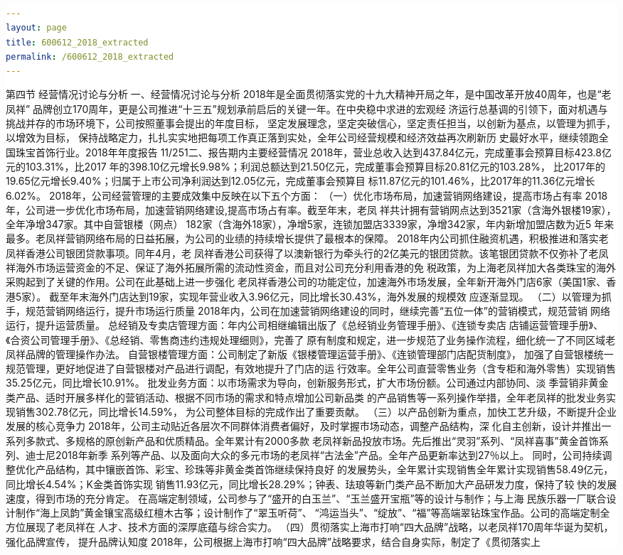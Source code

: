 ```yaml
---
layout: page
title: 600612_2018_extracted
permalink: /600612_2018_extracted
---
```


第四节
经营情况讨论与分析
一、经营情况讨论与分析
2018年是全面贯彻落实党的十九大精神开局之年，是中国改革开放40周年，也是“老凤祥”
品牌创立170周年，更是公司推进“十三五”规划承前启后的关键一年。在中央稳中求进的宏观经
济运行总基调的引领下，面对机遇与挑战并存的市场环境下，公司按照董事会提出的年度目标，
坚定发展理念，坚定突破信心，坚定责任担当，以创新为基点，以管理为抓手，以增效为目标，
保持战略定力，扎扎实实地把每项工作真正落到实处，全年公司经营规模和经济效益再次刷新历
史最好水平，继续领跑全国珠宝首饰行业。2018年年度报告
11/251二、报告期内主要经营情况
2018年，营业总收入达到437.84亿元，完成董事会预算目标423.8亿元的103.31%，比2017
年的398.10亿元增长9.98%；利润总额达到21.50亿元，完成董事会预算目标20.81亿元的103.28%，
比2017年的19.65亿元增长9.40%；归属于上市公司净利润达到12.05亿元，完成董事会预算目
标11.87亿元的101.46%，比2017年的11.36亿元增长6.02%。
2018年，公司经营管理的主要成效集中反映在以下五个方面：
（一）优化市场布局，加速营销网络建设，提高市场占有率
2018年，公司进一步优化市场布局，加速营销网络建设,提高市场占有率。截至年末，老凤
祥共计拥有营销网点达到3521家（含海外银楼19家），全年净增347家。其中自营银楼（网点）
182家（含海外18家），净增5家，连锁加盟店3339家，净增342家，年内新增加盟店数为近5
年来最多。老凤祥营销网络布局的日益拓展，为公司的业绩的持续增长提供了最根本的保障。
2018年内公司抓住融资机遇，积极推进和落实老凤祥香港公司银团贷款事项。同年4月，老
凤祥香港公司获得了以澳新银行为牵头行的2亿美元的银团贷款。该笔银团贷款不仅弥补了老凤
祥海外市场运营资金的不足、保证了海外拓展所需的流动性资金，而且对公司充分利用香港的免
税政策，为上海老凤祥加大各类珠宝的海外采购起到了关键的作用。公司在此基础上进一步强化
老凤祥香港公司的功能定位，加速海外市场发展，全年新开海外门店6家（美国1家、香港5家）。
截至年末海外门店达到19家，实现年营业收入3.96亿元，同比增长30.43%，海外发展的规模效
应逐渐显现。
（二）以管理为抓手，规范营销网络运行，提升市场运行质量
2018年内，公司在加速营销网络建设的同时，继续完善“五位一体”的营销模式，规范营销
网络运行，提升运营质量。
总经销及专卖店管理方面：年内公司相继编辑出版了《总经销业务管理手册》、《连锁专卖店
店铺运营管理手册》、《合资公司管理手册》、《总经销、零售商违约违规处理细则》，完善了
原有制度和规定，进一步规范了业务操作流程，细化统一了不同区域老凤祥品牌的管理操作办法。
自营银楼管理方面：公司制定了新版《银楼管理运营手册》、《连锁管理部门店配货制度》，
加强了自营银楼统一规范管理，更好地促进了自营银楼对产品进行调配，有效地提升了门店的运
行效率。全年公司直营零售业务（含专柜和海外零售）实现销售35.25亿元，同比增长10.91%。
批发业务方面：以市场需求为导向，创新服务形式，扩大市场份额。公司通过内部协同、淡
季营销非黄金类产品、适时开展多样化的营销活动、根据不同市场的需求和特点增加公司新品类
的产品销售等一系列操作举措，全年老凤祥的批发业务实现销售302.78亿元，同比增长14.59%，
为公司整体目标的完成作出了重要贡献。
（三）以产品创新为重点，加快工艺升级，不断提升企业发展的核心竞争力
2018年，公司主动贴近各层次不同群体消费者偏好，及时掌握市场动态，调整产品结构，深
化自主创新，设计并推出一系列多款式、多规格的原创新产品和优质精品。全年累计有2000多款
老凤祥新品投放市场。先后推出“灵羽”系列、“凤祥喜事”黄金首饰系列、迪士尼2018年新季
系列等产品、以及面向大众的多元市场的老凤祥“古法金”产品。全年产品更新率达到27％以上。
同时，公司持续调整优化产品结构，其中镶嵌首饰、彩宝、珍珠等非黄金类首饰继续保持良好
的发展势头，全年累计实现销售全年累计实现销售58.49亿元，同比增长4.54%；K金类首饰实现
销售11.93亿元，同比增长28.29%；钟表、珐琅等新门类产品不断加大产品研发力度，保持了较
快的发展速度，得到市场的充分肯定。
在高端定制领域，公司参与了“盛开的白玉兰”、“玉兰盛开宝瓶”等的设计与制作；与上海
民族乐器一厂联合设计制作“海上凤韵”黄金镶宝高级红檀木古筝；设计制作了“翠玉听荷”、
“鸿运当头”、“绽放”、“福”等高端翠钻珠宝作品。公司的高端定制全方位展现了老凤祥在
人才、技术方面的深厚底蕴与综合实力。
（四）贯彻落实上海市打响“四大品牌”战略，以老凤祥170周年华诞为契机，强化品牌宣传，
提升品牌认知度
2018年，公司根据上海市打响“四大品牌”战略要求，结合自身实际，制定了《贯彻落实上